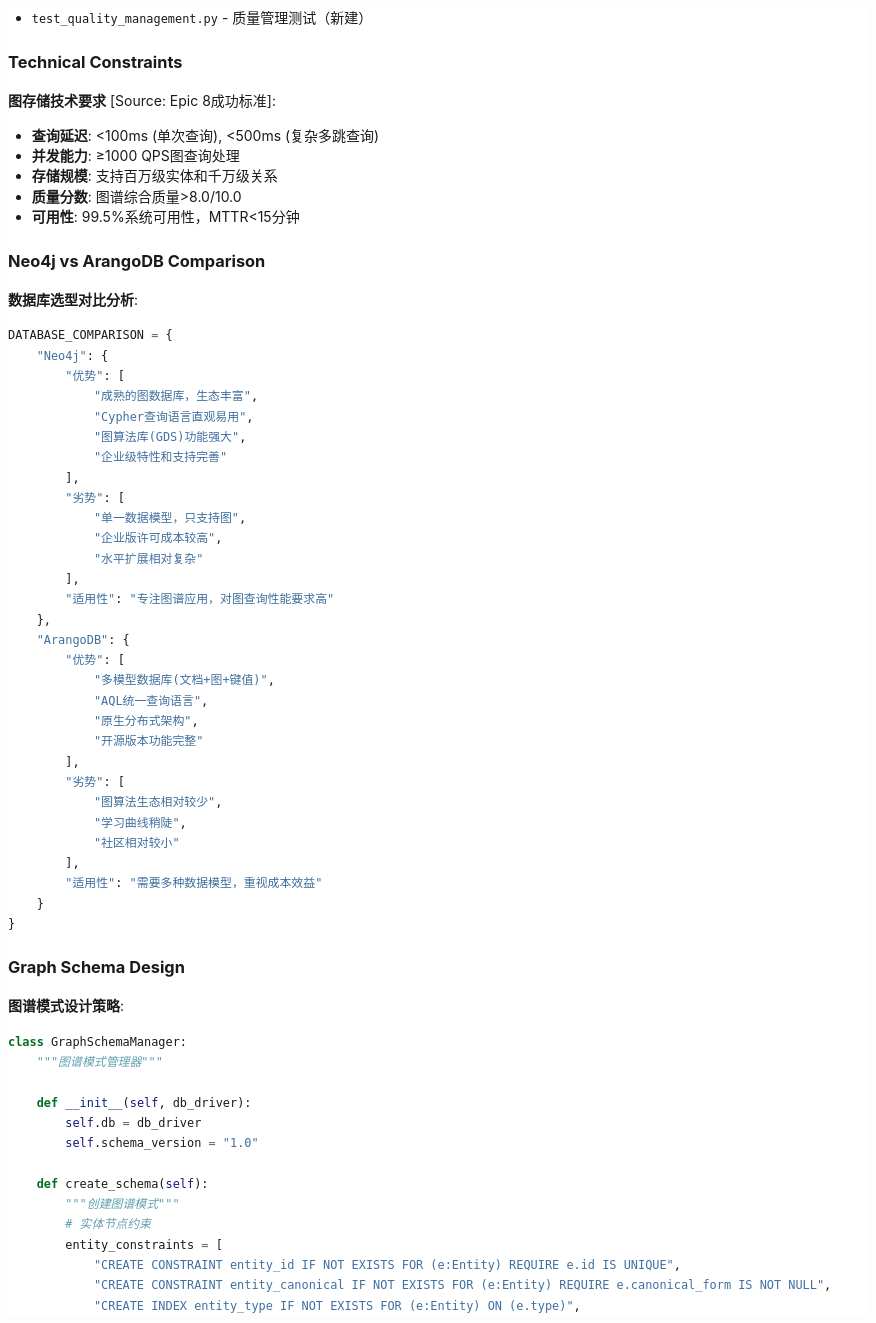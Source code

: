   - `test_quality_management.py` - 质量管理测试（新建）

### Technical Constraints
**图存储技术要求** [Source: Epic 8成功标准]:
- **查询延迟**: <100ms (单次查询), <500ms (复杂多跳查询)
- **并发能力**: ≥1000 QPS图查询处理
- **存储规模**: 支持百万级实体和千万级关系
- **质量分数**: 图谱综合质量>8.0/10.0
- **可用性**: 99.5%系统可用性，MTTR<15分钟

### Neo4j vs ArangoDB Comparison
**数据库选型对比分析**:
```python
DATABASE_COMPARISON = {
    "Neo4j": {
        "优势": [
            "成熟的图数据库，生态丰富",
            "Cypher查询语言直观易用", 
            "图算法库(GDS)功能强大",
            "企业级特性和支持完善"
        ],
        "劣势": [
            "单一数据模型，只支持图",
            "企业版许可成本较高",
            "水平扩展相对复杂"
        ],
        "适用性": "专注图谱应用，对图查询性能要求高"
    },
    "ArangoDB": {
        "优势": [
            "多模型数据库(文档+图+键值)",
            "AQL统一查询语言",
            "原生分布式架构",
            "开源版本功能完整"
        ],
        "劣势": [
            "图算法生态相对较少",
            "学习曲线稍陡",
            "社区相对较小"
        ],
        "适用性": "需要多种数据模型，重视成本效益"
    }
}
```

### Graph Schema Design
**图谱模式设计策略**:
```python
class GraphSchemaManager:
    """图谱模式管理器"""
    
    def __init__(self, db_driver):
        self.db = db_driver
        self.schema_version = "1.0"
        
    def create_schema(self):
        """创建图谱模式"""
        # 实体节点约束
        entity_constraints = [
            "CREATE CONSTRAINT entity_id IF NOT EXISTS FOR (e:Entity) REQUIRE e.id IS UNIQUE",
            "CREATE CONSTRAINT entity_canonical IF NOT EXISTS FOR (e:Entity) REQUIRE e.canonical_form IS NOT NULL",
            "CREATE INDEX entity_type IF NOT EXISTS FOR (e:Entity) ON (e.type)",
```